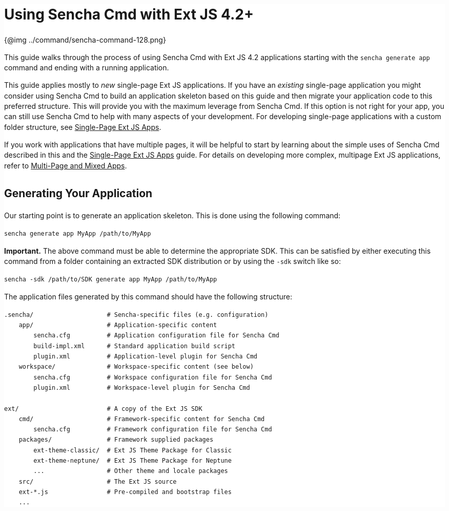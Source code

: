 # Using Sencha Cmd with Ext JS 4.2+

{@img ../command/sencha-command-128.png}

This guide walks through the process of using Sencha Cmd with Ext JS 4.2 applications
starting with the `sencha generate app` command and ending with a running application.

This guide applies mostly to *new* single-page Ext JS applications. If you have an *existing*
single-page application you might consider using Sencha Cmd to build an application
skeleton based on this guide and then migrate your application code to this preferred
structure. This will provide you with the maximum leverage from Sencha Cmd. If this option
is not right for your app, you can still use Sencha Cmd to help with many aspects of your
development. For developing single-page applications with a custom folder structure, see
[Single-Page Ext JS Apps](#/guide/command_app_single).

If you work with applications that have multiple pages, it will be helpful to start by
learning about the simple uses of Sencha Cmd described in this and the
[Single-Page Ext JS Apps](#/guide/command_app_single) guide. For details on developing
more complex, multipage Ext JS applications, refer to
[Multi-Page and Mixed Apps](#/guide/command_app_multi).

## Generating Your Application

Our starting point is to generate an application skeleton. This is done using
the following command:

    sencha generate app MyApp /path/to/MyApp

**Important.** The above command must be able to determine the appropriate SDK. This can
be satisfied by either executing this command from a folder containing an extracted SDK
distribution or by using the `-sdk` switch like so:

    sencha -sdk /path/to/SDK generate app MyApp /path/to/MyApp

The application files generated by this command should have the following structure:

    .sencha/                    # Sencha-specific files (e.g. configuration)
        app/                    # Application-specific content
            sencha.cfg          # Application configuration file for Sencha Cmd
            build-impl.xml      # Standard application build script
            plugin.xml          # Application-level plugin for Sencha Cmd
        workspace/              # Workspace-specific content (see below)
            sencha.cfg          # Workspace configuration file for Sencha Cmd
            plugin.xml          # Workspace-level plugin for Sencha Cmd

    ext/                        # A copy of the Ext JS SDK
        cmd/                    # Framework-specific content for Sencha Cmd
            sencha.cfg          # Framework configuration file for Sencha Cmd
        packages/               # Framework supplied packages
            ext-theme-classic/  # Ext JS Theme Package for Classic
            ext-theme-neptune/  # Ext JS Theme Package for Neptune
            ...                 # Other theme and locale packages
        src/                    # The Ext JS source
        ext-*.js                # Pre-compiled and bootstrap files
        ...
